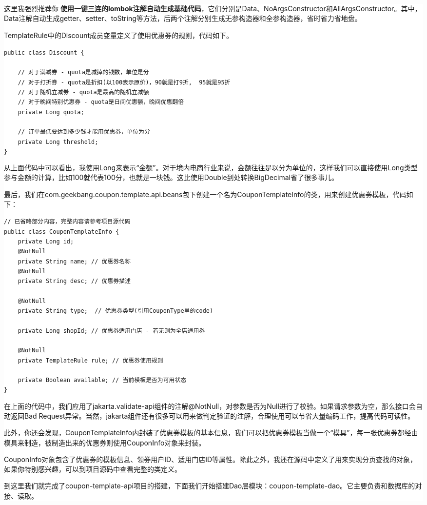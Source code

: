 这里我强烈推荐你 **使用一键三连的lombok注解自动生成基础代码**，它们分别是Data、NoArgsConstructor和AllArgsConstructor。其中，Data注解自动生成getter、setter、toString等方法，后两个注解分别生成无参构造器和全参构造器，省时省力省地盘。

TemplateRule中的Discount成员变量定义了使用优惠券的规则，代码如下。

```
public class Discount {

    // 对于满减券 - quota是减掉的钱数，单位是分
    // 对于打折券 - quota是折扣(以100表示原价)，90就是打9折,  95就是95折
    // 对于随机立减券 - quota是最高的随机立减额
    // 对于晚间特别优惠券 - quota是日间优惠额，晚间优惠翻倍
    private Long quota;

    // 订单最低要达到多少钱才能用优惠券，单位为分
    private Long threshold;
}

```

从上面代码中可以看出，我使用Long来表示“金额”。对于境内电商行业来说，金额往往是以分为单位的，这样我们可以直接使用Long类型参与金额的计算，比如100就代表100分，也就是一块钱。这比使用Double到处转换BigDecimal省了很多事儿。

最后，我们在com.geekbang.coupon.template.api.beans包下创建一个名为CouponTemplateInfo的类，用来创建优惠券模板，代码如下：

```
// 已省略部分内容，完整内容请参考项目源代码
public class CouponTemplateInfo {
    private Long id;
    @NotNull
    private String name; // 优惠券名称
    @NotNull
    private String desc; // 优惠券描述

    @NotNull
    private String type;  // 优惠券类型(引用CouponType里的code)

    private Long shopId; // 优惠券适用门店 - 若无则为全店通用券

    @NotNull
    private TemplateRule rule; // 优惠券使用规则

    private Boolean available; // 当前模板是否为可用状态
}

```

在上面的代码中，我们应用了jakarta.validate-api组件的注解@NotNull，对参数是否为Null进行了校验。如果请求参数为空，那么接口会自动返回Bad Request异常。当然，jakarta组件还有很多可以用来做判定验证的注解，合理使用可以节省大量编码工作，提高代码可读性。

此外，你还会发现，CouponTemplateInfo内封装了优惠券模板的基本信息，我们可以把优惠券模板当做一个“模具”，每一张优惠券都经由模具来制造，被制造出来的优惠券则使用CouponInfo对象来封装。

CouponInfo对象包含了优惠券的模板信息、领券用户ID、适用门店ID等属性。除此之外，我还在源码中定义了用来实现分页查找的对象，如果你特别感兴趣，可以到项目源码中查看完整的类定义。

到这里我们就完成了coupon-template-api项目的搭建，下面我们开始搭建Dao层模块：coupon-template-dao。它主要负责和数据库的对接、读取。
